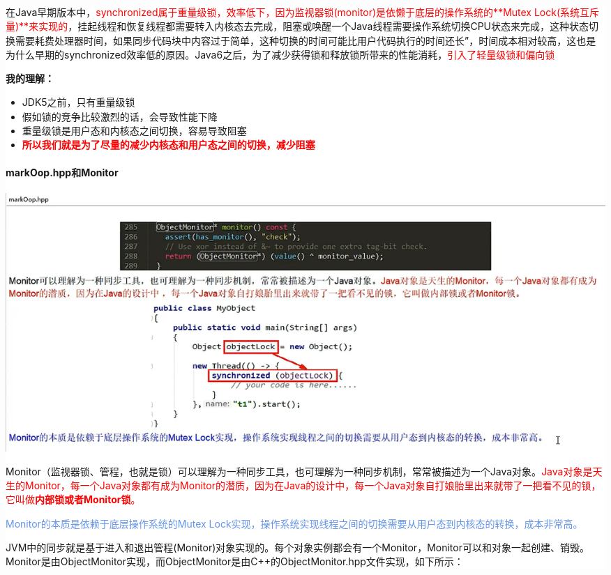 在Java早期版本中，<font color='red'>synchronized属于重量级锁，效率低下，因为监视器锁(monitor)是依懒于底层的操作系统的**Mutex Lock(系统互斥量)**来实现的</font>，挂起线程和恢复线程都需要转入内核态去完成，阻塞或唤醒一个Java线程需要操作系统切换CPU状态来完成，这种状态切换需要耗费处理器时间，如果同步代码块中内容过于简单，这种切换的时间可能比用户代码执行的时间还长”，时间成本相对较高，这也是为什么早期的synchronized效率低的原因。Java6之后，为了减少获得锁和释放锁所带来的性能消耗，<font color='red'>引入了轻量级锁和偏向锁</font>



**我的理解：**

- JDK5之前，只有重量级锁
- 假如锁的竞争比较激烈的话，会导致性能下降
- 重量级锁是用户态和内核态之间切换，容易导致阻塞
- <font color='red'>**所以我们就是为了尽量的减少内核态和用户态之间的切换，减少阻塞**</font>





#### markOop.hpp和Monitor



![image-20230719150129397](image/JUC06.assets/image-20230719150129397.webp)

Monitor（监视器锁、管程，也就是锁）可以理解为一种同步工具，也可理解为一种同步机制，常常被描述为一个Java对象。<font color='red'>Java对象是天生的Monitor，每一个Java对象都有成为Monitor的潜质，因为在Java的设计中，每一个Java对象自打娘胎里出来就带了一把看不见的锁，它叫做**内部锁或者Monitor锁**。</font>

<font color='cornflowerblue'>Monitor的本质是依赖于底层操作系统的Mutex Lock实现，操作系统实现线程之间的切换需要从用户态到内核态的转换，成本非常高。</font>



JVM中的同步就是基于进入和退出管程(Monitor)对象实现的。每个对象实例都会有一个Monitor，Monitor可以和对象一起创建、销毁。
Monitor是由ObjectMonitor实现，而ObjectMonitor是由C++的ObjectMonitor.hpp文件实现，如下所示：
